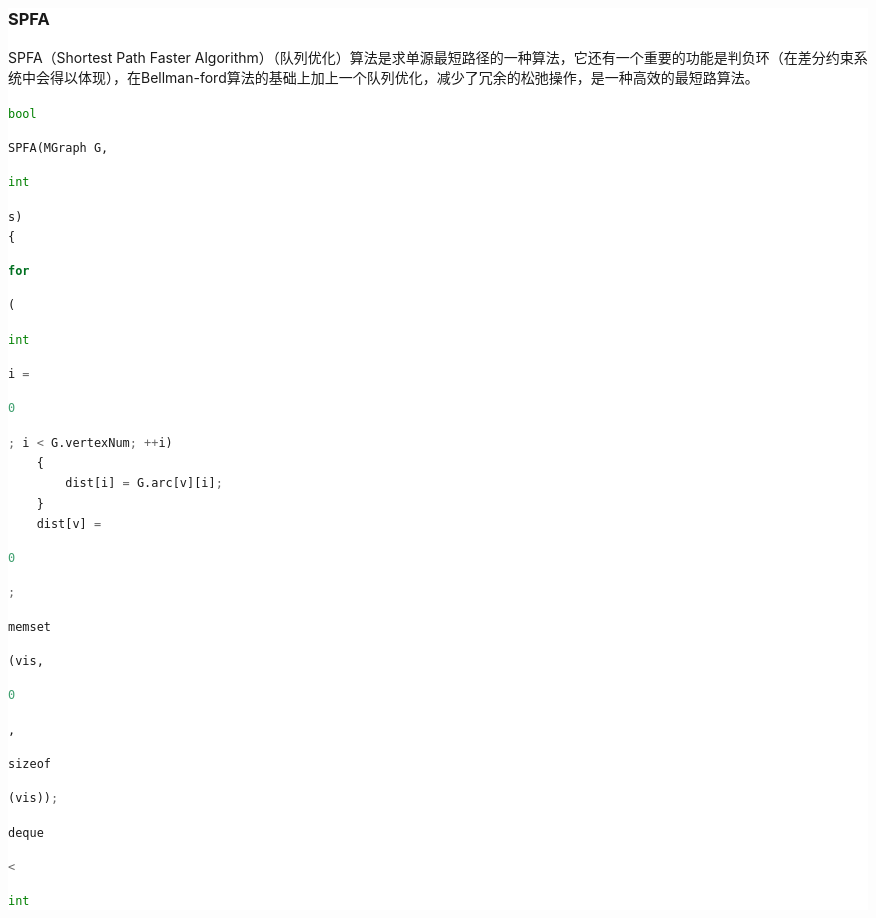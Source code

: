 ### SPFA
SPFA（Shortest Path Faster Algorithm）（队列优化）算法是求单源最短路径的一种算法，它还有一个重要的功能是判负环（在差分约束系统中会得以体现），在Bellman-ford算法的基础上加上一个队列优化，减少了冗余的松弛操作，是一种高效的最短路算法。
```python
bool
```
```python
SPFA(MGraph G,
```
```python
int
```
```python
s)
{
```
```python
for
```
```python
(
```
```python
int
```
```python
i =
```
```python
0
```
```python
; i < G.vertexNum; ++i)
    {
        dist[i] = G.arc[v][i];
    }
    dist[v] =
```
```python
0
```
```python
;
```
```python
memset
```
```python
(vis,
```
```python
0
```
```python
,
```
```python
sizeof
```
```python
(vis));
```
```python
deque
```
```python
<
```
```python
int
```